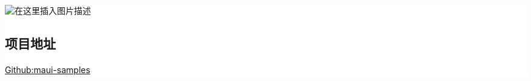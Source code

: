 
![在这里插入图片描述](644861-20230701194054996-328660753.gif)


## 项目地址

[Github:maui-samples](https://github.com/jevonsflash/maui-samples)
